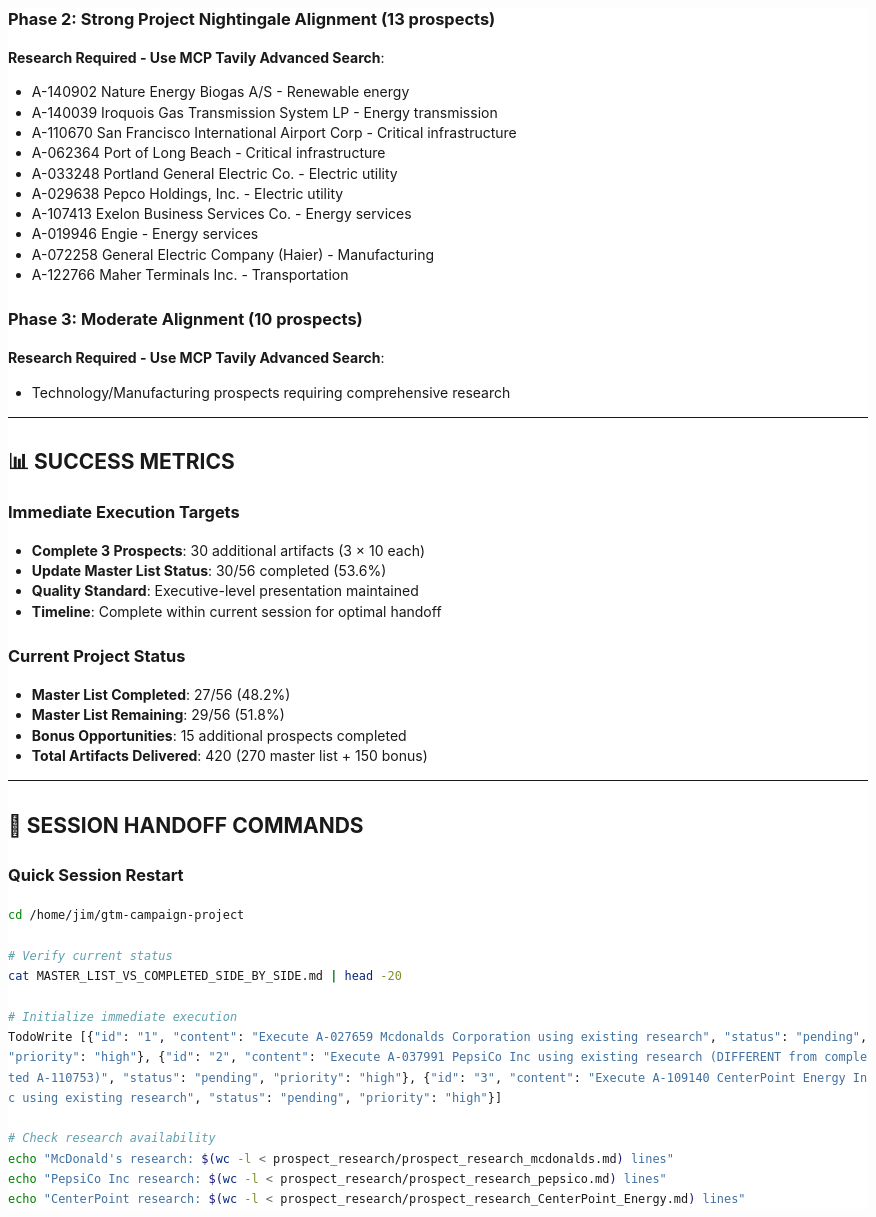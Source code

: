 ### **Phase 2: Strong Project Nightingale Alignment (13 prospects)**
**Research Required - Use MCP Tavily Advanced Search**:
- A-140902 Nature Energy Biogas A/S - Renewable energy
- A-140039 Iroquois Gas Transmission System LP - Energy transmission
- A-110670 San Francisco International Airport Corp - Critical infrastructure
- A-062364 Port of Long Beach - Critical infrastructure
- A-033248 Portland General Electric Co. - Electric utility
- A-029638 Pepco Holdings, Inc. - Electric utility
- A-107413 Exelon Business Services Co. - Energy services
- A-019946 Engie - Energy services
- A-072258 General Electric Company (Haier) - Manufacturing
- A-122766 Maher Terminals Inc. - Transportation

### **Phase 3: Moderate Alignment (10 prospects)**
**Research Required - Use MCP Tavily Advanced Search**:
- Technology/Manufacturing prospects requiring comprehensive research

---

## 📊 SUCCESS METRICS

### **Immediate Execution Targets**
- **Complete 3 Prospects**: 30 additional artifacts (3 × 10 each)
- **Update Master List Status**: 30/56 completed (53.6%)
- **Quality Standard**: Executive-level presentation maintained
- **Timeline**: Complete within current session for optimal handoff

### **Current Project Status**
- **Master List Completed**: 27/56 (48.2%)
- **Master List Remaining**: 29/56 (51.8%)
- **Bonus Opportunities**: 15 additional prospects completed
- **Total Artifacts Delivered**: 420 (270 master list + 150 bonus)

---

## 🎯 SESSION HANDOFF COMMANDS

### **Quick Session Restart**
```bash
cd /home/jim/gtm-campaign-project

# Verify current status
cat MASTER_LIST_VS_COMPLETED_SIDE_BY_SIDE.md | head -20

# Initialize immediate execution
TodoWrite [{"id": "1", "content": "Execute A-027659 Mcdonalds Corporation using existing research", "status": "pending", "priority": "high"}, {"id": "2", "content": "Execute A-037991 PepsiCo Inc using existing research (DIFFERENT from completed A-110753)", "status": "pending", "priority": "high"}, {"id": "3", "content": "Execute A-109140 CenterPoint Energy Inc using existing research", "status": "pending", "priority": "high"}]

# Check research availability
echo "McDonald's research: $(wc -l < prospect_research/prospect_research_mcdonalds.md) lines"
echo "PepsiCo Inc research: $(wc -l < prospect_research/prospect_research_pepsico.md) lines"  
echo "CenterPoint research: $(wc -l < prospect_research/prospect_research_CenterPoint_Energy.md) lines"
```
